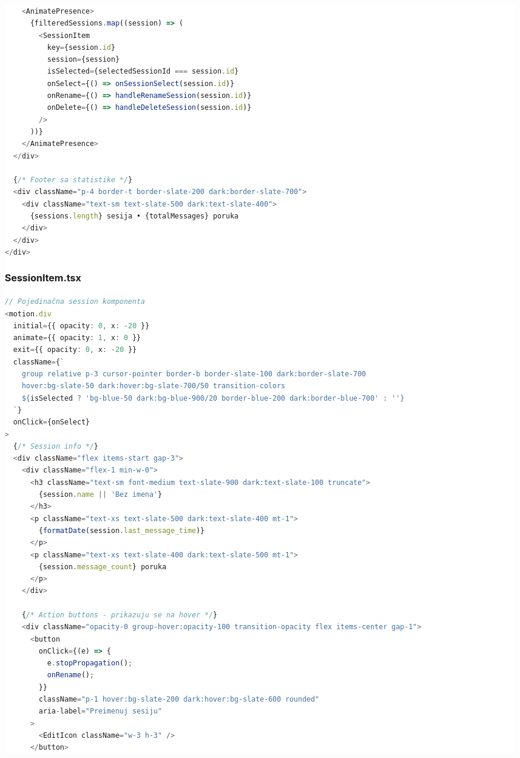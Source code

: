 ```typescript
    <AnimatePresence>
      {filteredSessions.map((session) => (
        <SessionItem
          key={session.id}
          session={session}
          isSelected={selectedSessionId === session.id}
          onSelect={() => onSessionSelect(session.id)}
          onRename={() => handleRenameSession(session.id)}
          onDelete={() => handleDeleteSession(session.id)}
        />
      ))}
    </AnimatePresence>
  </div>
  
  {/* Footer sa statistike */}
  <div className="p-4 border-t border-slate-200 dark:border-slate-700">
    <div className="text-sm text-slate-500 dark:text-slate-400">
      {sessions.length} sesija • {totalMessages} poruka
    </div>
  </div>
</div>
```

### **SessionItem.tsx**
```typescript
// Pojedinačna session komponenta
<motion.div
  initial={{ opacity: 0, x: -20 }}
  animate={{ opacity: 1, x: 0 }}
  exit={{ opacity: 0, x: -20 }}
  className={`
    group relative p-3 cursor-pointer border-b border-slate-100 dark:border-slate-700
    hover:bg-slate-50 dark:hover:bg-slate-700/50 transition-colors
    ${isSelected ? 'bg-blue-50 dark:bg-blue-900/20 border-blue-200 dark:border-blue-700' : ''}
  `}
  onClick={onSelect}
>
  {/* Session info */}
  <div className="flex items-start gap-3">
    <div className="flex-1 min-w-0">
      <h3 className="text-sm font-medium text-slate-900 dark:text-slate-100 truncate">
        {session.name || 'Bez imena'}
      </h3>
      <p className="text-xs text-slate-500 dark:text-slate-400 mt-1">
        {formatDate(session.last_message_time)}
      </p>
      <p className="text-xs text-slate-400 dark:text-slate-500 mt-1">
        {session.message_count} poruka
      </p>
    </div>
    
    {/* Action buttons - prikazuju se na hover */}
    <div className="opacity-0 group-hover:opacity-100 transition-opacity flex items-center gap-1">
      <button
        onClick={(e) => {
          e.stopPropagation();
          onRename();
        }}
        className="p-1 hover:bg-slate-200 dark:hover:bg-slate-600 rounded"
        aria-label="Preimenuj sesiju"
      >
        <EditIcon className="w-3 h-3" />
      </button>
```